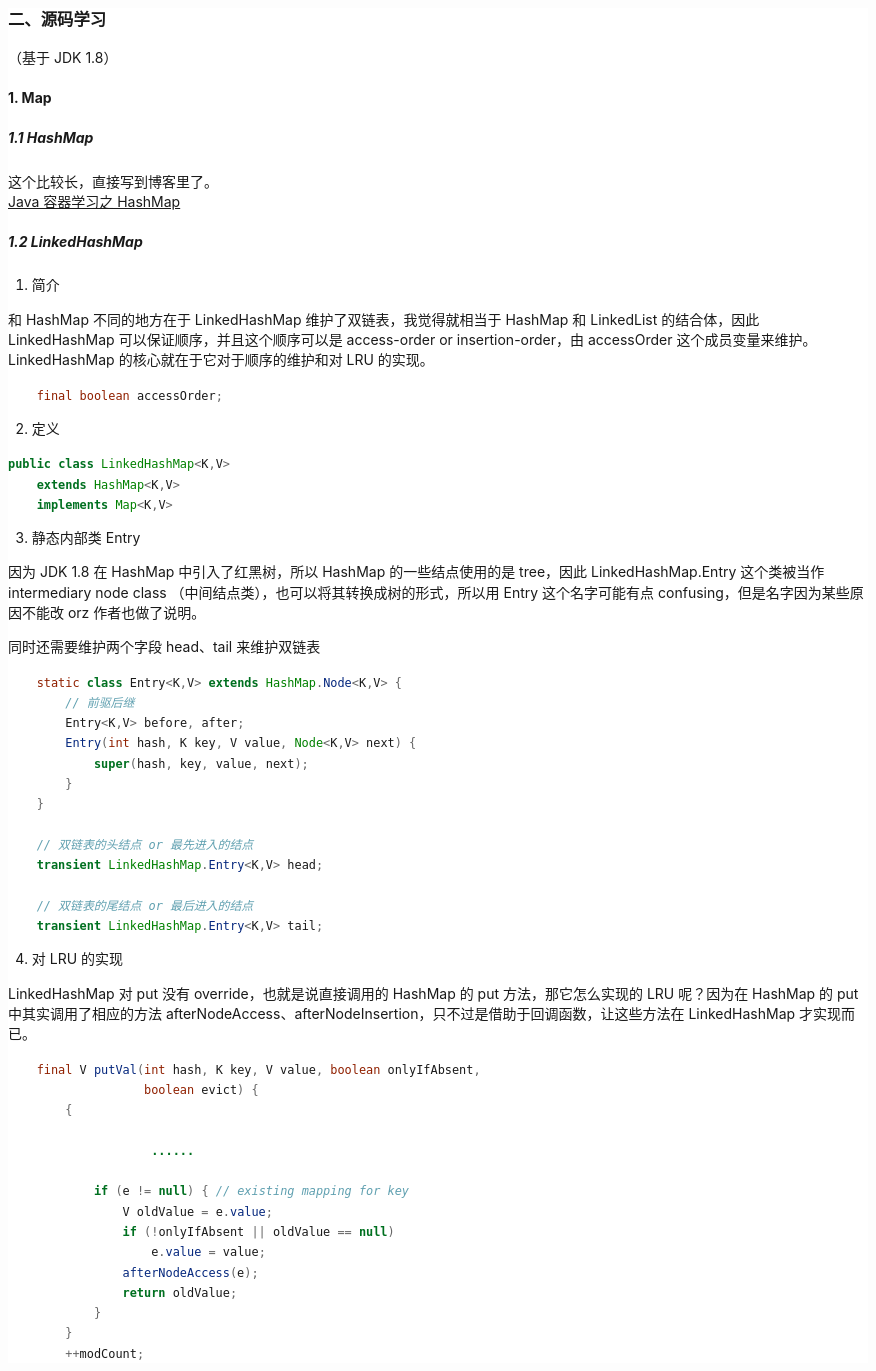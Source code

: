 ### 二、源码学习
（基于 JDK 1.8）

#### 1. Map
##### 1.1 HashMap
这个比较长，直接写到博客里了。  
[Java 容器学习之 HashMap](https://shelbylee.github.io/post/2018/05/30/)

##### 1.2 LinkedHashMap

1. 简介

和 HashMap 不同的地方在于 LinkedHashMap 维护了双链表，我觉得就相当于 HashMap 和 LinkedList 的结合体，因此 LinkedHashMap 可以保证顺序，并且这个顺序可以是 access-order or 
insertion-order，由 accessOrder 这个成员变量来维护。LinkedHashMap 的核心就在于它对于顺序的维护和对 LRU 的实现。
```java
    final boolean accessOrder;
```

2. 定义
```java
public class LinkedHashMap<K,V>
    extends HashMap<K,V>
    implements Map<K,V>
```

3. 静态内部类 Entry

因为 JDK 1.8 在 HashMap 中引入了红黑树，所以 HashMap 的一些结点使用的是 tree，因此 LinkedHashMap.Entry 这个类被当作  intermediary node class （中间结点类），也可以将其转换成树的形式，所以用 Entry 这个名字可能有点 confusing，但是名字因为某些原因不能改 orz 作者也做了说明。

同时还需要维护两个字段 head、tail 来维护双链表
```java
    static class Entry<K,V> extends HashMap.Node<K,V> {
        // 前驱后继
        Entry<K,V> before, after;
        Entry(int hash, K key, V value, Node<K,V> next) {
            super(hash, key, value, next);
        }
    }

    // 双链表的头结点 or 最先进入的结点
    transient LinkedHashMap.Entry<K,V> head;

    // 双链表的尾结点 or 最后进入的结点
    transient LinkedHashMap.Entry<K,V> tail;
```

4. 对 LRU 的实现

LinkedHashMap 对 put 没有 override，也就是说直接调用的 HashMap 的 put 方法，那它怎么实现的 LRU 呢？因为在 HashMap 的 put 中其实调用了相应的方法 afterNodeAccess、afterNodeInsertion，只不过是借助于回调函数，让这些方法在 LinkedHashMap 才实现而已。
```java
    final V putVal(int hash, K key, V value, boolean onlyIfAbsent,
                   boolean evict) {
        {

                    ......

            if (e != null) { // existing mapping for key
                V oldValue = e.value;
                if (!onlyIfAbsent || oldValue == null)
                    e.value = value;
                afterNodeAccess(e);
                return oldValue;
            }
        }
        ++modCount;
```